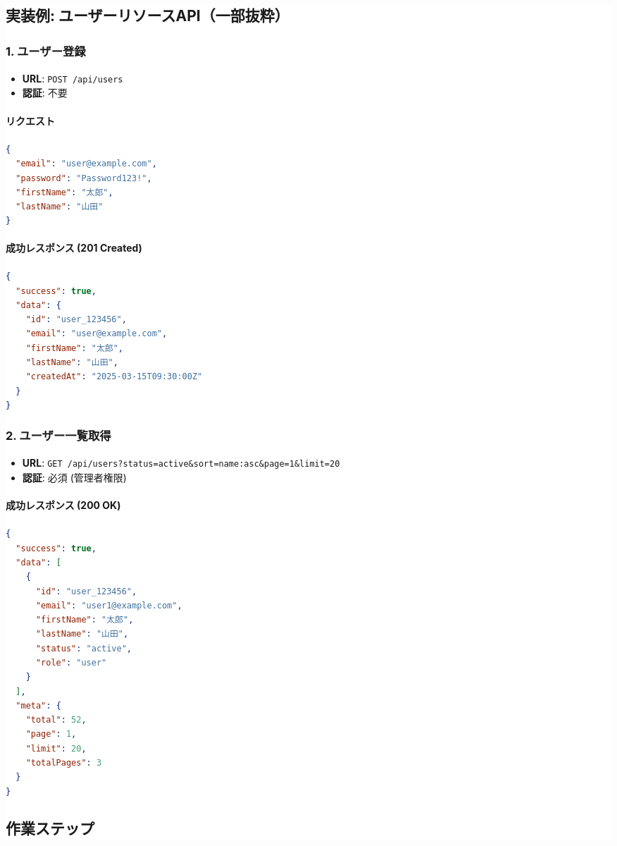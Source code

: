 ## 実装例: ユーザーリソースAPI（一部抜粋）

### 1. ユーザー登録
- **URL**: `POST /api/users`
- **認証**: 不要

#### リクエスト
```json
{
  "email": "user@example.com",
  "password": "Password123!",
  "firstName": "太郎",
  "lastName": "山田"
}
```

#### 成功レスポンス (201 Created)
```json
{
  "success": true,
  "data": {
    "id": "user_123456",
    "email": "user@example.com",
    "firstName": "太郎",
    "lastName": "山田",
    "createdAt": "2025-03-15T09:30:00Z"
  }
}
```

### 2. ユーザー一覧取得
- **URL**: `GET /api/users?status=active&sort=name:asc&page=1&limit=20`
- **認証**: 必須 (管理者権限)

#### 成功レスポンス (200 OK)
```json
{
  "success": true,
  "data": [
    {
      "id": "user_123456",
      "email": "user1@example.com",
      "firstName": "太郎",
      "lastName": "山田",
      "status": "active",
      "role": "user"
    }
  ],
  "meta": {
    "total": 52,
    "page": 1,
    "limit": 20,
    "totalPages": 3
  }
}
```
## 作業ステップ
